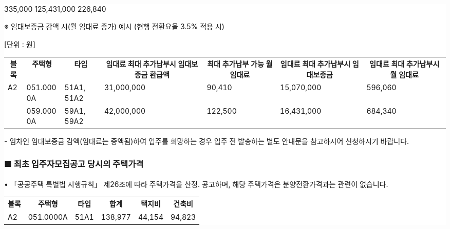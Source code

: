 <td>335,000</td>
<td>125,431,000</td>
<td>226,840</td>
</tr>
</table>

※ 임대보증금 감액 시(월 임대료 증가) 예시 (현행 전환요율 3.5% 적용 시)


[단위 : 원]


<table>
<tr>
<th>블록</th>
<th>주택형</th>
<th>타입</th>
<th>임대료 최대 추가납부시 임대보증금 환급액</th>
<th>최대 추가납부 가능 월 임대료</th>
<th>임대료 최대 추가납부시 임대보증금</th>
<th>임대료 최대 추가납부시 월 임대료</th>
</tr>
<tr>
<td rowspan="2">A2</td>
<td>051.0000A</td>
<td>51A1, 51A2</td>
<td>31,000,000</td>
<td>90,410</td>
<td>15,070,000</td>
<td>596,060</td>
</tr>
<tr>
<td>059.0000A</td>
<td>59A1, 59A2</td>
<td>42,000,000</td>
<td>122,500</td>
<td>16,431,000</td>
<td>684,340</td>
</tr>
</table>

\- 임차인 임대보증금 감액(임대료는 증액됨)하여 입주를 희망하는 경우 입주 전 발송하는 별도 안내문을 참고하시어
신청하시기 바랍니다.


### ■ 최초 입주자모집공고 당시의 주택가격

• 「공공주택 특별법 시행규칙」 제26조에 따라 주택가격을 산정. 공고하며, 해당 주택가격은 분양전환가격과는 관련이 없습니다.


<table>
<tr>
<th>블록</th>
<th>주택형</th>
<th>타입</th>
<th>합계</th>
<th>택지비</th>
<th>건축비</th>
</tr>
<tr>
<td rowspan="4">A2</td>
<td rowspan="2">051.0000A</td>
<td>51A1</td>
<td>138,977</td>
<td>44,154</td>
<td>94,823</td>
</tr>
<tr>